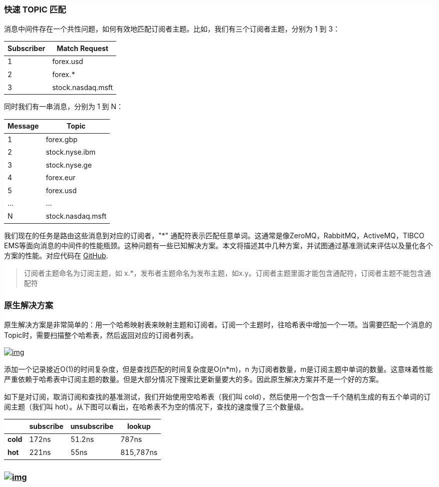 ### 快速 TOPIC 匹配

消息中间件存在一个共性问题，如何有效地匹配订阅者主题。比如，我们有三个订阅者主题，分别为 1 到 3：

| **Subscriber** | **Match Request** |
| -------------- | ----------------- |
| 1              | forex.usd         |
| 2              | forex.*           |
| 3              | stock.nasdaq.msft |

同时我们有一串消息，分别为 1 到 N：

| **Message** | **Topic**         |
| ----------- | ----------------- |
| 1           | forex.gbp         |
| 2           | stock.nyse.ibm    |
| 3           | stock.nyse.ge     |
| 4           | forex.eur         |
| 5           | forex.usd         |
| …           | …                 |
| N           | stock.nasdaq.msft |

我们现在的任务是路由这些消息到对应的订阅者，"*" 通配符表示匹配任意单词。这通常是像ZeroMQ，RabbitMQ，ActiveMQ，TIBCO EMS等面向消息的中间件的性能瓶颈。这种问题有一些已知解决方案。本文将描述其中几种方案，并试图通过基准测试来评估以及量化各个方案的性能。对应代码在 [GitHub](https://github.com/tylertreat/fast-topic-matching).

> 订阅者主题命名为订阅主题，如 x.*，发布者主题命名为发布主题，如x.y。订阅者主题里面才能包含通配符，订阅者主题不能包含通配符

### 原生解决方案

原生解决方案是非常简单的：用一个哈希映射表来映射主题和订阅者。订阅一个主题时，往哈希表中增加一个一项。当需要匹配一个消息的Topic时，需要扫描整个哈希表，然后返回对应的订阅者列表。

[![img](https://bravenewgeek.com/wp-content/uploads/2016/12/naive.png)](https://bravenewgeek.com/wp-content/uploads/2016/12/naive.png)

添加一个记录接近O(1)的时间复杂度，但是查找匹配的时间复杂度是O(n*m)，n 为订阅者数量，m是订阅主题中单词的数量。这意味着性能严重依赖于哈希表中订阅主题的数量。但是大部分情况下搜索比更新量要大的多。因此原生解决方案并不是一个好的方案。

如下是对订阅，取消订阅和查找的基准测试，我们开始使用空哈希表（我们叫 cold），然后使用一个包含一千个随机生成的有五个单词的订阅主题（我们叫 hot）。从下图可以看出，在哈希表不为空的情况下，查找的速度慢了三个数量级。

|          | **subscribe** | **unsubscribe** | **lookup** |
| -------- | ------------- | --------------- | ---------- |
| **cold** | 172ns         | 51.2ns          | 787ns      |
| **hot**  | 221ns         | 55ns            | 815,787ns  |

### [![img](https://bravenewgeek.com/wp-content/uploads/2016/12/naive-1.png)](https://bravenewgeek.com/wp-content/uploads/2016/12/naive-1.png) 

